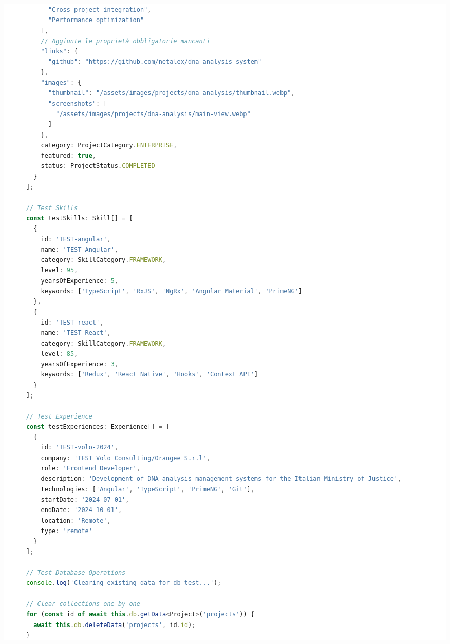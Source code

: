 ```ts
            "Cross-project integration",
            "Performance optimization"
          ],
          // Aggiunte le proprietà obbligatorie mancanti
          "links": {
            "github": "https://github.com/netalex/dna-analysis-system"
          },
          "images": {
            "thumbnail": "/assets/images/projects/dna-analysis/thumbnail.webp",
            "screenshots": [
              "/assets/images/projects/dna-analysis/main-view.webp"
            ]
          },
          category: ProjectCategory.ENTERPRISE,
          featured: true,
          status: ProjectStatus.COMPLETED
        }
      ];

      // Test Skills
      const testSkills: Skill[] = [
        {
          id: 'TEST-angular',
          name: 'TEST Angular',
          category: SkillCategory.FRAMEWORK,
          level: 95,
          yearsOfExperience: 5,
          keywords: ['TypeScript', 'RxJS', 'NgRx', 'Angular Material', 'PrimeNG']
        },
        {
          id: 'TEST-react',
          name: 'TEST React',
          category: SkillCategory.FRAMEWORK,
          level: 85,
          yearsOfExperience: 3,
          keywords: ['Redux', 'React Native', 'Hooks', 'Context API']
        }
      ];

      // Test Experience
      const testExperiences: Experience[] = [
        {
          id: 'TEST-volo-2024',
          company: 'TEST Volo Consulting/Orangee S.r.l',
          role: 'Frontend Developer',
          description: 'Development of DNA analysis management systems for the Italian Ministry of Justice',
          technologies: ['Angular', 'TypeScript', 'PrimeNG', 'Git'],
          startDate: '2024-07-01',
          endDate: '2024-10-01',
          location: 'Remote',
          type: 'remote'
        }
      ];

      // Test Database Operations
      console.log('Clearing existing data for db test...');

      // Clear collections one by one
      for (const id of await this.db.getData<Project>('projects')) {
        await this.db.deleteData('projects', id.id);
      }

```

  [key: string]: any;